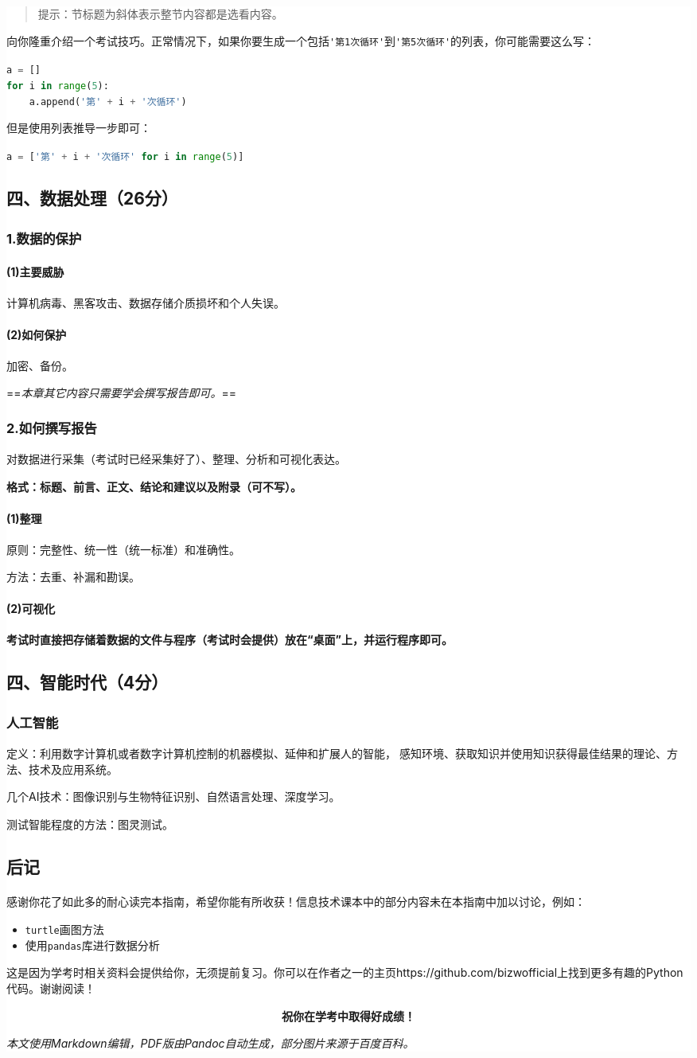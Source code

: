 >提示：节标题为斜体表示整节内容都是选看内容。

向你隆重介绍一个考试技巧。正常情况下，如果你要生成一个包括`'第1次循环'`到`'第5次循环'`的列表，你可能需要这么写：

```python
a = []
for i in range(5):
    a.append('第' + i + '次循环')
```

但是使用列表推导一步即可：

```python
a = ['第' + i + '次循环' for i in range(5)]
```

## 四、数据处理（26分）

### 1.数据的保护

#### (1)主要威胁

计算机病毒、黑客攻击、数据存储介质损坏和个人失误。

#### (2)如何保护

加密、备份。

==*本章其它内容只需要学会撰写报告即可。*==

### 2.如何撰写报告

对数据进行采集（考试时已经采集好了）、整理、分析和可视化表达。

**格式：标题、前言、正文、结论和建议以及附录（可不写）。**

#### (1)整理

原则：完整性、统一性（统一标准）和准确性。

方法：去重、补漏和勘误。

#### (2)可视化

**考试时直接把存储着数据的文件与程序（考试时会提供）放在“桌面”上，并运行程序即可。**

## 四、智能时代（4分）

### 人工智能

定义：利用数字计算机或者数字计算机控制的机器模拟、延伸和扩展人的智能， 感知环境、获取知识并使用知识获得最佳结果的理论、方法、技术及应用系统。

几个AI技术：图像识别与生物特征识别、自然语言处理、深度学习。

测试智能程度的方法：图灵测试。

## 后记

感谢你花了如此多的耐心读完本指南，希望你能有所收获！信息技术课本中的部分内容未在本指南中加以讨论，例如：

- `turtle`画图方法
- 使用`pandas`库进行数据分析

这是因为学考时相关资料会提供给你，无须提前复习。你可以在作者之一的主页https://github.com/bizwofficial上找到更多有趣的Python代码。谢谢阅读！

<center><b>祝你在学考中取得好成绩！</b></center>

*本文使用Markdown编辑，PDF版由Pandoc自动生成，部分图片来源于百度百科。*